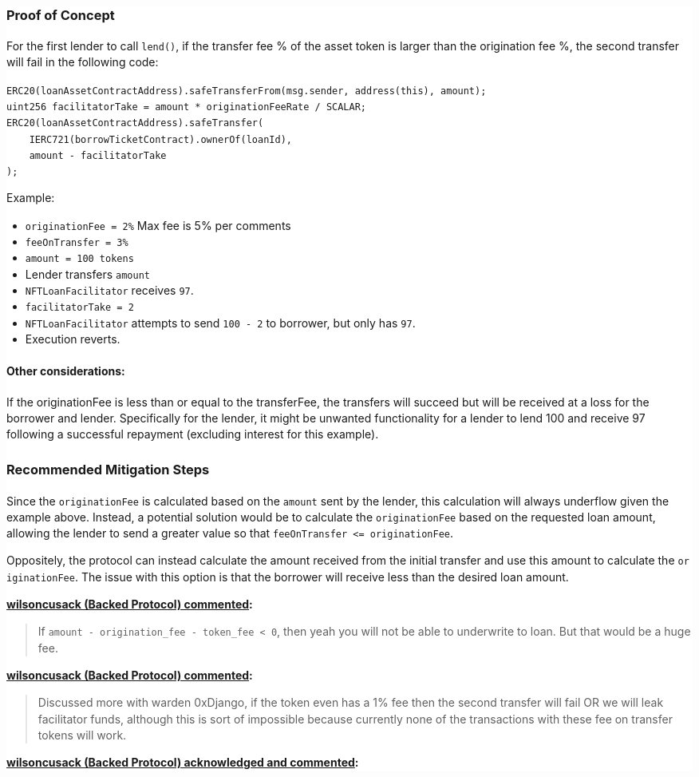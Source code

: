 ### [](#proof-of-concept-4)Proof of Concept

For the first lender to call `lend()`, if the transfer fee % of the asset token is larger than the origination fee %, the second transfer will fail in the following code:

    ERC20(loanAssetContractAddress).safeTransferFrom(msg.sender, address(this), amount);
    uint256 facilitatorTake = amount * originationFeeRate / SCALAR;
    ERC20(loanAssetContractAddress).safeTransfer(
        IERC721(borrowTicketContract).ownerOf(loanId),
        amount - facilitatorTake
    );

Example:

*   `originationFee = 2%` Max fee is 5% per comments
*   `feeOnTransfer = 3%`
*   `amount = 100 tokens`
*   Lender transfers `amount`
*   `NFTLoanFacilitator` receives `97`.
*   `facilitatorTake = 2`
*   `NFTLoanFacilitator` attempts to send `100 - 2` to borrower, but only has `97`.
*   Execution reverts.

#### [](#other-considerations)Other considerations:

If the originationFee is less than or equal to the transferFee, the transfers will succeed but will be received at a loss for the borrower and lender. Specifically for the lender, it might be unwanted functionality for a lender to lend 100 and receive 97 following a successful repayment (excluding interest for this example).

### [](#recommended-mitigation-steps-4)Recommended Mitigation Steps

Since the `originationFee` is calculated based on the `amount` sent by the lender, this calculation will always underflow given the example above. Instead, a potential solution would be to calculate the `originationFee` based on the requested loan amount, allowing the lender to send a greater value so that `feeOnTransfer <= originationFee`.

Oppositely, the protocol can instead calculate the amount received from the initial transfer and use this amount to calculate the `originationFee`. The issue with this option is that the borrower will receive less than the desired loan amount.

**[wilsoncusack (Backed Protocol) commented](https://github.com/code-423n4/2022-04-backed-findings/issues/75#issuecomment-1091897047):**

> If `amount - origination_fee - token_fee < 0`, then yeah you will not be able to underwrite to loan. But that would be a huge fee.

**[wilsoncusack (Backed Protocol) commented](https://github.com/code-423n4/2022-04-backed-findings/issues/75#issuecomment-1091903599):**

> Discussed more with warden 0xDjango, if the token even has a 1% fee then the second transfer will fail OR we will leak facilitator funds, although this is sort of impossible because currently none of the transactions with these fee on transfer tokens will work.

**[wilsoncusack (Backed Protocol) acknowledged and commented](https://github.com/code-423n4/2022-04-backed-findings/issues/75#issuecomment-1092316654):**

